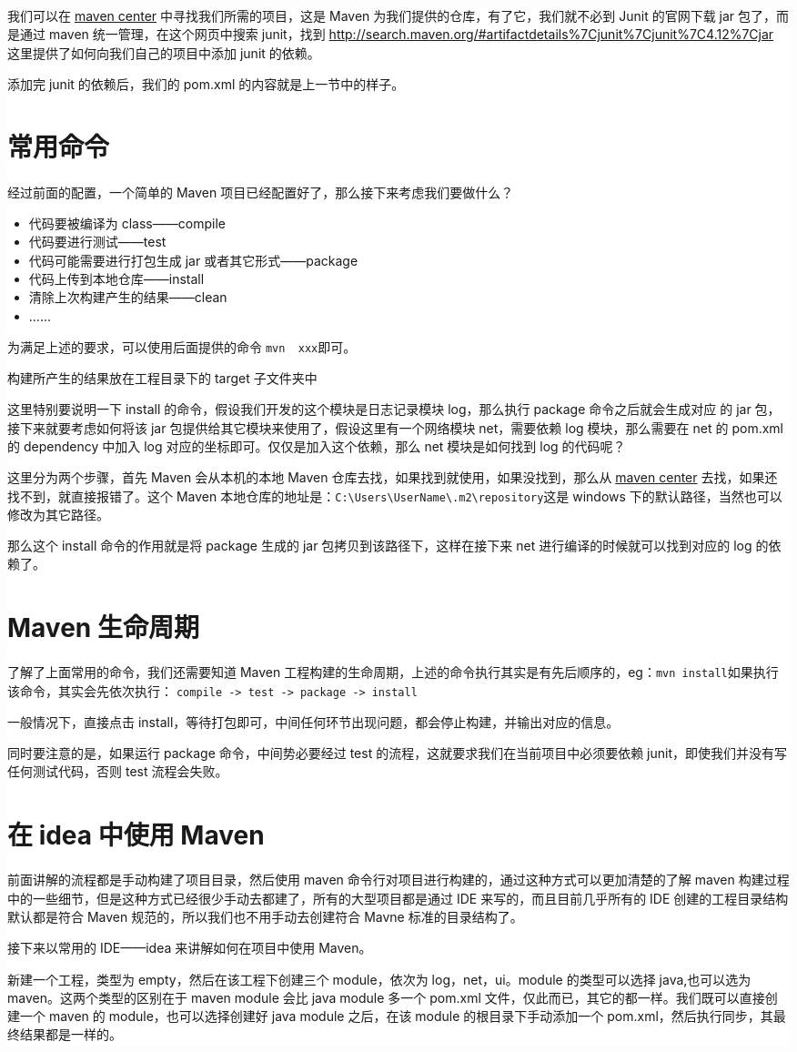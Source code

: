 我们可以在 [maven center](http://search.maven.org/) 中寻找我们所需的项目，这是 Maven 为我们提供的仓库，有了它，我们就不必到 Junit 的官网下载 jar 包了，而是通过 maven 统一管理，在这个网页中搜索 junit，找到 http://search.maven.org/#artifactdetails%7Cjunit%7Cjunit%7C4.12%7Cjar 这里提供了如何向我们自己的项目中添加 junit 的依赖。

添加完 junit 的依赖后，我们的 pom.xml 的内容就是上一节中的样子。



# 常用命令

经过前面的配置，一个简单的 Maven 项目已经配置好了，那么接下来考虑我们要做什么？

- 代码要被编译为 class——compile
- 代码要进行测试——test
- 代码可能需要进行打包生成 jar 或者其它形式——package
- 代码上传到本地仓库——install
- 清除上次构建产生的结果——clean
- ......

为满足上述的要求，可以使用后面提供的命令 `mvn  xxx`即可。

构建所产生的结果放在工程目录下的 target 子文件夹中

这里特别要说明一下 install 的命令，假设我们开发的这个模块是日志记录模块 log，那么执行 package 命令之后就会生成对应 的 jar 包，接下来就要考虑如何将该 jar 包提供给其它模块来使用了，假设这里有一个网络模块 net，需要依赖 log 模块，那么需要在 net 的 pom.xml 的 dependency 中加入 log 对应的坐标即可。仅仅是加入这个依赖，那么 net 模块是如何找到 log 的代码呢？

这里分为两个步骤，首先 Maven 会从本机的本地 Maven 仓库去找，如果找到就使用，如果没找到，那么从 [maven center](http://search.maven.org/) 去找，如果还找不到，就直接报错了。这个 Maven 本地仓库的地址是：`C:\Users\UserName\.m2\repository`这是 windows 下的默认路径，当然也可以修改为其它路径。

那么这个 install 命令的作用就是将 package 生成的 jar 包拷贝到该路径下，这样在接下来 net 进行编译的时候就可以找到对应的 log 的依赖了。



# Maven 生命周期

了解了上面常用的命令，我们还需要知道 Maven 工程构建的生命周期，上述的命令执行其实是有先后顺序的，eg：`mvn install`如果执行该命令，其实会先依次执行： `compile -> test -> package -> install`

一般情况下，直接点击 install，等待打包即可，中间任何环节出现问题，都会停止构建，并输出对应的信息。



同时要注意的是，如果运行 package 命令，中间势必要经过 test 的流程，这就要求我们在当前项目中必须要依赖 junit，即使我们并没有写任何测试代码，否则 test 流程会失败。



# 在 idea 中使用 Maven

前面讲解的流程都是手动构建了项目目录，然后使用 maven 命令行对项目进行构建的，通过这种方式可以更加清楚的了解 maven 构建过程中的一些细节，但是这种方式已经很少手动去都建了，所有的大型项目都是通过 IDE 来写的，而且目前几乎所有的 IDE 创建的工程目录结构默认都是符合 Maven 规范的，所以我们也不用手动去创建符合 Mavne 标准的目录结构了。

接下来以常用的 IDE——idea 来讲解如何在项目中使用 Maven。

新建一个工程，类型为 empty，然后在该工程下创建三个 module，依次为 log，net，ui。module 的类型可以选择 java,也可以选为 maven。这两个类型的区别在于 maven module 会比 java module 多一个 pom.xml 文件，仅此而已，其它的都一样。我们既可以直接创建一个 maven 的 module，也可以选择创建好 java module 之后，在该 module 的根目录下手动添加一个 pom.xml，然后执行同步，其最终结果都是一样的。
